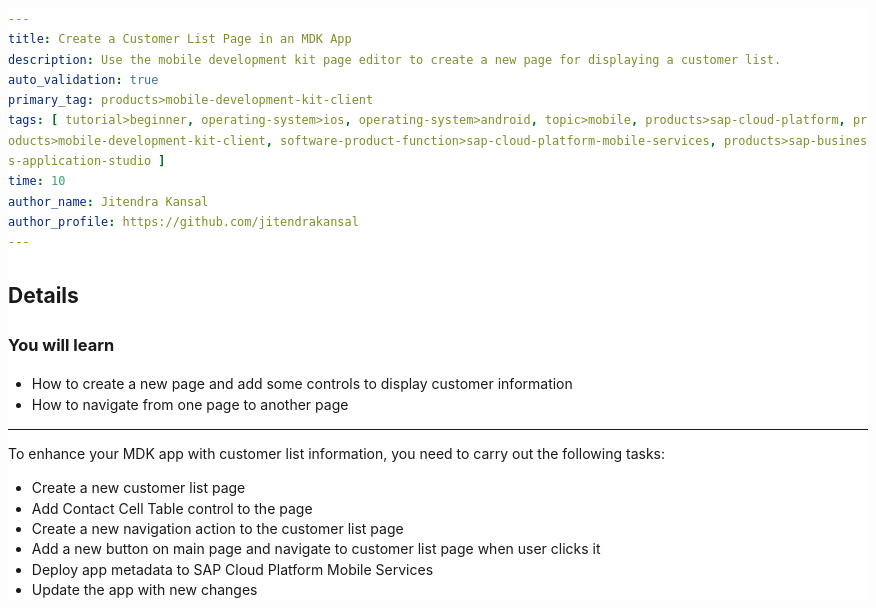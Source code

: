 ```yaml
---
title: Create a Customer List Page in an MDK App
description: Use the mobile development kit page editor to create a new page for displaying a customer list.
auto_validation: true
primary_tag: products>mobile-development-kit-client
tags: [ tutorial>beginner, operating-system>ios, operating-system>android, topic>mobile, products>sap-cloud-platform, products>mobile-development-kit-client, software-product-function>sap-cloud-platform-mobile-services, products>sap-business-application-studio ]
time: 10
author_name: Jitendra Kansal
author_profile: https://github.com/jitendrakansal
---
```


## Details
### You will learn
  - How to create a new page and add some controls to display customer information
  - How to navigate from one page to another page

---

To enhance your MDK app with customer list information, you need to carry out the following tasks:

*  Create a new customer list page
*  Add Contact Cell Table control to the page
*  Create a new navigation action to the customer list page
*  Add a new button on main page and navigate to customer list page when user clicks it
*  Deploy app metadata to SAP Cloud Platform Mobile Services
*  Update the app with new changes
